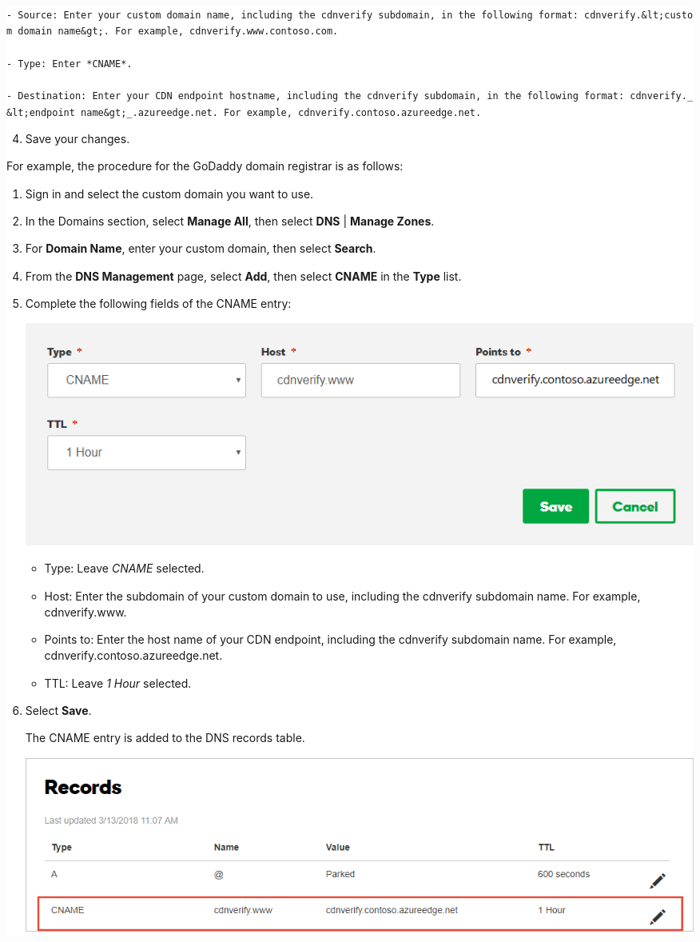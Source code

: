     - Source: Enter your custom domain name, including the cdnverify subdomain, in the following format: cdnverify.&lt;custom domain name&gt;. For example, cdnverify.www.contoso.com.

    - Type: Enter *CNAME*.

    - Destination: Enter your CDN endpoint hostname, including the cdnverify subdomain, in the following format: cdnverify._&lt;endpoint name&gt;_.azureedge.net. For example, cdnverify.contoso.azureedge.net.

4. Save your changes.

For example, the procedure for the GoDaddy domain registrar is as follows:

1. Sign in and select the custom domain you want to use.

2. In the Domains section, select **Manage All**, then select **DNS** | **Manage Zones**.

3. For **Domain Name**, enter your custom domain, then select **Search**.

4. From the **DNS Management** page, select **Add**, then select **CNAME** in the **Type** list.

5. Complete the following fields of the CNAME entry:

    ![CNAME entry](./media/cdn-map-content-to-custom-domain/cdn-cdnverify-cname-entry.png)

    - Type: Leave *CNAME* selected.

    - Host: Enter the subdomain of your custom domain to use, including the cdnverify subdomain name. For example, cdnverify.www.

    - Points to: Enter the host name of your CDN endpoint, including the cdnverify subdomain name. For example, cdnverify.contoso.azureedge.net. 

    - TTL: Leave *1 Hour* selected.

6. Select **Save**.
 
    The CNAME entry is added to the DNS records table.

    ![DNS records table](./media/cdn-map-content-to-custom-domain/cdn-cdnverify-dns-table.png)
